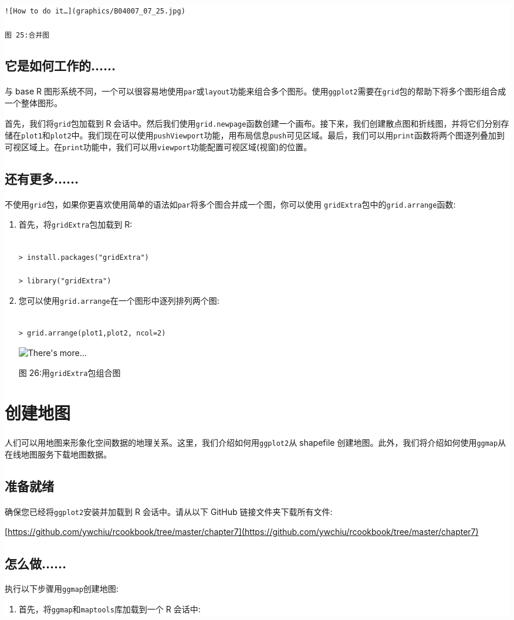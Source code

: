     ![How to do it…](graphics/B04007_07_25.jpg)

    图 25:合并图

## 它是如何工作的……

与 base R 图形系统不同，一个可以很容易地使用`par`或`layout`功能来组合多个图形。使用`ggplot2`需要在`grid`包的帮助下将多个图形组合成一个整体图形。

首先，我们将`grid`包加载到 R 会话中。然后我们使用`grid.newpage`函数创建一个画布。接下来，我们创建散点图和折线图，并将它们分别存储在`plot1`和`plot2`中。我们现在可以使用`pushViewport`功能，用布局信息`push`可见区域。最后，我们可以用`print`函数将两个图逐列叠加到可视区域上。在`print`功能中，我们可以用`viewport`功能配置可视区域(视窗)的位置。

## 还有更多……

不使用`grid`包，如果你更喜欢使用简单的语法如`par`将多个图合并成一个图，你可以使用 `gridExtra`包中的`grid.arrange`函数:

1.  首先，将`gridExtra`包加载到 R:

    ```

    > install.packages("gridExtra")

    > library("gridExtra")

    ```

2.  您可以使用`grid.arrange`在一个图形中逐列排列两个图:

    ```

    > grid.arrange(plot1,plot2, ncol=2)

    ```

    ![There's more…](graphics/B04007_07_26.jpg)

    图 26:用`gridExtra`包组合图

<title>Creating maps</title><link href="epub.css" rel="stylesheet" type="text/css"> 

# 创建地图

人们可以用地图来形象化空间数据的地理关系。这里，我们介绍如何用`ggplot2`从 shapefile 创建地图。此外，我们将介绍如何使用`ggmap`从在线地图服务下载地图数据。

## 准备就绪

确保您已经将`ggplot2`安装并加载到 R 会话中。请从以下 GitHub 链接文件夹下载所有文件:

[https://github.com/ywchiu/rcookbook/tree/master/chapter7](https://github.com/ywchiu/rcookbook/tree/master/chapter7)

## 怎么做……

执行以下步骤用`ggmap`创建地图:

1.  首先，将`ggmap`和`maptools`库加载到一个 R 会话中:
